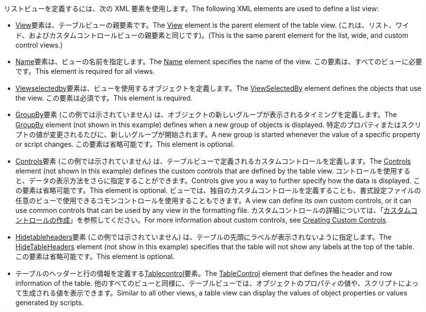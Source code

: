 <span data-ttu-id="a9aa3-113">リストビューを定義するには、次の XML 要素を使用します。</span><span class="sxs-lookup"><span data-stu-id="a9aa3-113">The following XML elements are used to define a list view:</span></span>

- <span data-ttu-id="a9aa3-114">[View](./view-element-format.md)要素は、テーブルビューの親要素です。</span><span class="sxs-lookup"><span data-stu-id="a9aa3-114">The [View](./view-element-format.md) element is the parent element of the table view.</span></span> <span data-ttu-id="a9aa3-115">(これは、リスト、ワイド、およびカスタムコントロールビューの親要素と同じです)。</span><span class="sxs-lookup"><span data-stu-id="a9aa3-115">(This is the same parent element for the list, wide, and custom control views.)</span></span>

- <span data-ttu-id="a9aa3-116">[Name](./name-element-for-view-format.md)要素は、ビューの名前を指定します。</span><span class="sxs-lookup"><span data-stu-id="a9aa3-116">The [Name](./name-element-for-view-format.md) element specifies the name of the view.</span></span> <span data-ttu-id="a9aa3-117">この要素は、すべてのビューに必要です。</span><span class="sxs-lookup"><span data-stu-id="a9aa3-117">This element is required for all views.</span></span>

- <span data-ttu-id="a9aa3-118">[Viewselectedby](./viewselectedby-element-format.md)要素は、ビューを使用するオブジェクトを定義します。</span><span class="sxs-lookup"><span data-stu-id="a9aa3-118">The [ViewSelectedBy](./viewselectedby-element-format.md) element defines the objects that use the view.</span></span> <span data-ttu-id="a9aa3-119">この要素は必須です。</span><span class="sxs-lookup"><span data-stu-id="a9aa3-119">This element is required.</span></span>

- <span data-ttu-id="a9aa3-120">[GroupBy](./groupby-element-for-view-format.md)要素 (この例では示されていません) は、オブジェクトの新しいグループが表示されるタイミングを定義します。</span><span class="sxs-lookup"><span data-stu-id="a9aa3-120">The [GroupBy](./groupby-element-for-view-format.md) element (not shown in this example) defines when a new group of objects is displayed.</span></span> <span data-ttu-id="a9aa3-121">特定のプロパティまたはスクリプトの値が変更されるたびに、新しいグループが開始されます。</span><span class="sxs-lookup"><span data-stu-id="a9aa3-121">A new group is started whenever the value of a specific property or script changes.</span></span> <span data-ttu-id="a9aa3-122">この要素は省略可能です。</span><span class="sxs-lookup"><span data-stu-id="a9aa3-122">This element is optional.</span></span>

- <span data-ttu-id="a9aa3-123">[Controls](./controls-element-for-view-format.md)要素 (この例では示されていません) は、テーブルビューで定義されるカスタムコントロールを定義します。</span><span class="sxs-lookup"><span data-stu-id="a9aa3-123">The [Controls](./controls-element-for-view-format.md) element (not shown in this example) defines the custom controls that are defined by the table view.</span></span> <span data-ttu-id="a9aa3-124">コントロールを使用すると、データの表示方法をさらに指定することができます。</span><span class="sxs-lookup"><span data-stu-id="a9aa3-124">Controls give you a way to further specify how the data is displayed.</span></span> <span data-ttu-id="a9aa3-125">この要素は省略可能です。</span><span class="sxs-lookup"><span data-stu-id="a9aa3-125">This element is optional.</span></span> <span data-ttu-id="a9aa3-126">ビューでは、独自のカスタムコントロールを定義することも、書式設定ファイルの任意のビューで使用できるコモンコントロールを使用することもできます。</span><span class="sxs-lookup"><span data-stu-id="a9aa3-126">A view can define its own custom controls, or it can use common controls that can be used by any view in the formatting file.</span></span> <span data-ttu-id="a9aa3-127">カスタムコントロールの詳細については、「[カスタムコントロールの作成](./creating-custom-controls.md)」を参照してください。</span><span class="sxs-lookup"><span data-stu-id="a9aa3-127">For more information about custom controls, see [Creating Custom Controls](./creating-custom-controls.md).</span></span>

- <span data-ttu-id="a9aa3-128">[Hidetableheaders](./hidetableheaders-element-format.md)要素 (この例では示されていません) は、テーブルの先頭にラベルが表示されないように指定します。</span><span class="sxs-lookup"><span data-stu-id="a9aa3-128">The [HideTableHeaders](./hidetableheaders-element-format.md) element (not show in this example) specifies that the table will not show any labels at the top of the table.</span></span> <span data-ttu-id="a9aa3-129">この要素は省略可能です。</span><span class="sxs-lookup"><span data-stu-id="a9aa3-129">This element is optional.</span></span>

- <span data-ttu-id="a9aa3-130">テーブルのヘッダーと行の情報を定義する[Tablecontrol](./tablecontrol-element-format.md)要素。</span><span class="sxs-lookup"><span data-stu-id="a9aa3-130">The [TableControl](./tablecontrol-element-format.md) element that defines the header and row information of the table.</span></span> <span data-ttu-id="a9aa3-131">他のすべてのビューと同様に、テーブルビューでは、オブジェクトのプロパティの値や、スクリプトによって生成される値を表示できます。</span><span class="sxs-lookup"><span data-stu-id="a9aa3-131">Similar to all other views, a table view can display the values of object properties or values generated by scripts.</span></span>
